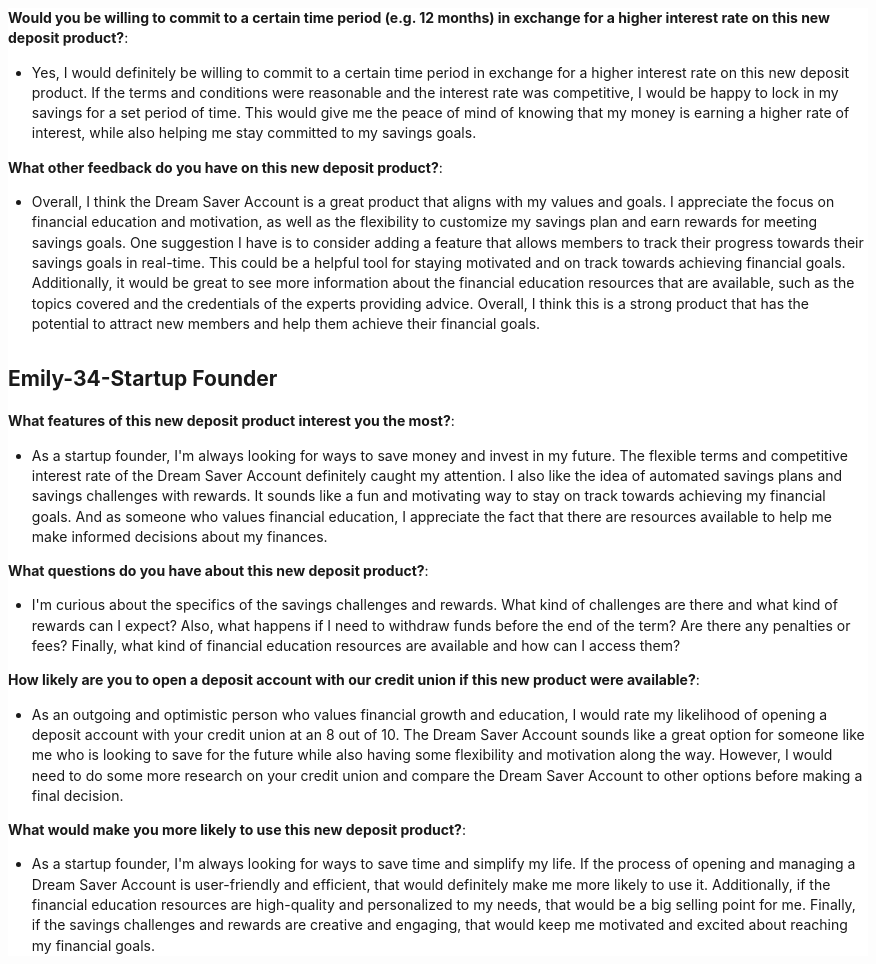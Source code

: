 **Would you be willing to commit to a certain time period (e.g. 12 months) in exchange for a higher interest rate on this new deposit product?**: 

- Yes, I would definitely be willing to commit to a certain time period in exchange for a higher interest rate on this new deposit product. If the terms and conditions were reasonable and the interest rate was competitive, I would be happy to lock in my savings for a set period of time. This would give me the peace of mind of knowing that my money is earning a higher rate of interest, while also helping me stay committed to my savings goals.

**What other feedback do you have on this new deposit product?**: 

- Overall, I think the Dream Saver Account is a great product that aligns with my values and goals. I appreciate the focus on financial education and motivation, as well as the flexibility to customize my savings plan and earn rewards for meeting savings goals. One suggestion I have is to consider adding a feature that allows members to track their progress towards their savings goals in real-time. This could be a helpful tool for staying motivated and on track towards achieving financial goals. Additionally, it would be great to see more information about the financial education resources that are available, such as the topics covered and the credentials of the experts providing advice. Overall, I think this is a strong product that has the potential to attract new members and help them achieve their financial goals.

## Emily-34-Startup Founder

**What features of this new deposit product interest you the most?**: 

- As a startup founder, I'm always looking for ways to save money and invest in my future. The flexible terms and competitive interest rate of the Dream Saver Account definitely caught my attention. I also like the idea of automated savings plans and savings challenges with rewards. It sounds like a fun and motivating way to stay on track towards achieving my financial goals. And as someone who values financial education, I appreciate the fact that there are resources available to help me make informed decisions about my finances.

**What questions do you have about this new deposit product?**: 

- I'm curious about the specifics of the savings challenges and rewards. What kind of challenges are there and what kind of rewards can I expect? Also, what happens if I need to withdraw funds before the end of the term? Are there any penalties or fees? Finally, what kind of financial education resources are available and how can I access them?

**How likely are you to open a deposit account with our credit union if this new product were available?**: 

- As an outgoing and optimistic person who values financial growth and education, I would rate my likelihood of opening a deposit account with your credit union at an 8 out of 10. The Dream Saver Account sounds like a great option for someone like me who is looking to save for the future while also having some flexibility and motivation along the way. However, I would need to do some more research on your credit union and compare the Dream Saver Account to other options before making a final decision.

**What would make you more likely to use this new deposit product?**: 

- As a startup founder, I'm always looking for ways to save time and simplify my life. If the process of opening and managing a Dream Saver Account is user-friendly and efficient, that would definitely make me more likely to use it. Additionally, if the financial education resources are high-quality and personalized to my needs, that would be a big selling point for me. Finally, if the savings challenges and rewards are creative and engaging, that would keep me motivated and excited about reaching my financial goals.

